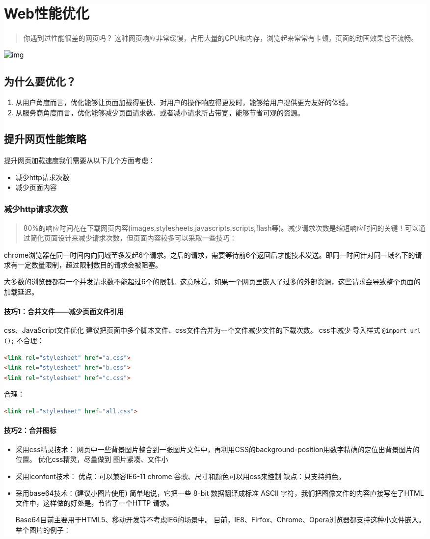 # Web性能优化

> 你遇到过性能很差的网页吗？
> 这种网页响应非常缓慢，占用大量的CPU和内存，浏览起来常常有卡顿，页面的动画效果也不流畅。

![img](/blog/img/html/test.png)

## 为什么要优化？

1. 从用户角度而言，优化能够让页面加载得更快、对用户的操作响应得更及时，能够给用户提供更为友好的体验。
2. 从服务商角度而言，优化能够减少页面请求数、或者减小请求所占带宽，能够节省可观的资源。

## 提升网页性能策略

提升网页加载速度我们需要从以下几个方面考虑：

- 减少http请求次数
- 减少页面内容

### 减少http请求次数

> 80%的响应时间花在下载网页内容(images,stylesheets,javascripts,scripts,flash等)。减少请求次数是缩短响应时间的关键！可以通过简化页面设计来减少请求次数，但页面内容较多可以采取一些技巧：

chrome浏览器在同一时间内向同域至多发起6个请求。之后的请求，需要等待前6个返回后才能技术发送。即同一时间针对同一域名下的请求有一定数量限制，超过限制数目的请求会被阻塞。

大多数的浏览器都有一个并发请求数不能超过6个的限制。这意味着，如果一个网页里嵌入了过多的外部资源，这些请求会导致整个页面的加载延迟。

#### 技巧1：合并文件——减少页面文件引用

css、JavaScript文件优化 建议把页面中多个脚本文件、css文件合并为一个文件减少文件的下载次数。 css中减少 导入样式 `@import url();` 不合理：

```html
<link rel="stylesheet" href="a.css">
<link rel="stylesheet" href="b.css">
<link rel="stylesheet" href="c.css">
```

合理：

```html
<link rel="stylesheet" href="all.css">
```

#### 技巧2：合并图标

- 采用css精灵技术： 网页中一些背景图片整合到一张图片文件中，再利用CSS的background-position用数字精确的定位出背景图片的位置。 优化css精灵，尽量做到 图片紧凑、文件小

- 采用iconfont技术： 优点：可以兼容IE6-11 chrome 谷歌、尺寸和颜色可以用css来控制
  缺点：只支持纯色。

- 采用base64技术：(建议小图片使用) 简单地说，它把一些 8-bit 数据翻译成标准 ASCII 字符，我们把图像文件的内容直接写在了HTML 文件中，这样做的好处是，节省了一个HTTP 请求。

  Base64目前主要用于HTML5、移动开发等不考虑IE6的场景中。 目前，IE8、Firfox、Chrome、Opera浏览器都支持这种小文件嵌入。 举个图片的例子：
